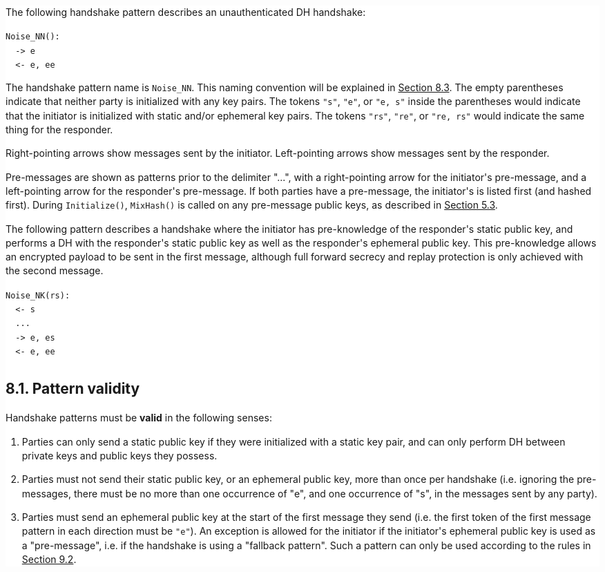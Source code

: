 The following handshake pattern describes an unauthenticated DH handshake:

    Noise_NN():
      -> e
      <- e, ee

The handshake pattern name is `Noise_NN`.  This naming convention will be
explained in [Section 8.3](#interactive-patterns).  The empty parentheses
indicate that neither party is initialized with any key pairs.  The tokens
`"s"`, `"e"`, or `"e, s"` inside the parentheses would indicate that the
initiator is initialized with static and/or ephemeral key pairs.  The tokens
`"rs"`, `"re"`, or `"re, rs"` would indicate the same thing for the responder.

Right-pointing arrows show messages sent by the initiator.  Left-pointing
arrows show messages sent by the responder.

Pre-messages are shown as patterns prior to the delimiter "...", with a
right-pointing arrow for the initiator's pre-message, and a left-pointing arrow
for the responder's pre-message.  If both parties have a pre-message, the
initiator's is listed first (and hashed first).  During `Initialize()`,
`MixHash()` is called on any pre-message public keys, as described in [Section
5.3](#the-handshakestate-object).

The following pattern describes a handshake where the initiator has
pre-knowledge of the responder's static public key, and performs a DH with the
responder's static public key as well as the responder's ephemeral public key.
This pre-knowledge allows an encrypted payload to be sent in the first message,
although full forward secrecy and replay protection is only achieved with the
second message.

    Noise_NK(rs):
      <- s
      ...
      -> e, es 
      <- e, ee

8.1. Pattern validity 
----------------------

Handshake patterns must be **valid** in the following senses:

 1. Parties can only send a static public key if they were initialized with a
   static key pair, and can only perform DH between private keys and public
   keys they possess.

 2. Parties must not send their static public key, or an ephemeral public key,
    more than once per handshake (i.e. ignoring the pre-messages, there must be
    no more than one occurrence of "e", and one occurrence of "s", in the
    messages sent by any party).

 3. Parties must send an ephemeral public key at the start of the first message
    they send (i.e. the first token of the first message pattern in each
    direction must be `"e"`).  An exception is allowed for the initiator if the
    initiator's ephemeral public key is used as a "pre-message", i.e. if the
    handshake is using a "fallback pattern".  Such a pattern can only be used
    according to the rules in [Section
    9.2](#compound-protocols-and-noise-pipes).
